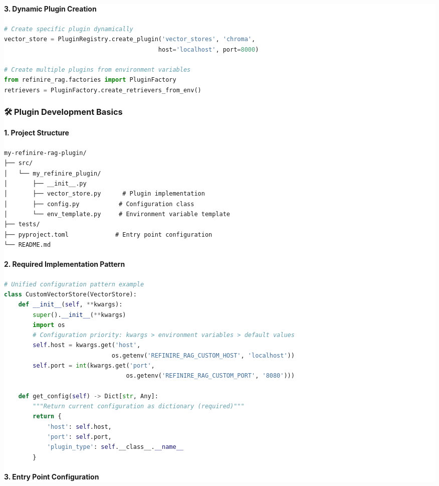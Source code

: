#### 3. Dynamic Plugin Creation

```python
# Create specific plugin dynamically
vector_store = PluginRegistry.create_plugin('vector_stores', 'chroma', 
                                           host='localhost', port=8000)

# Create multiple plugins from environment variables
from refinire_rag.factories import PluginFactory
retrievers = PluginFactory.create_retrievers_from_env()
```

### 🛠 Plugin Development Basics

#### 1. Project Structure
```
my-refinire-rag-plugin/
├── src/
│   └── my_refinire_plugin/
│       ├── __init__.py
│       ├── vector_store.py      # Plugin implementation
│       ├── config.py           # Configuration class
│       └── env_template.py     # Environment variable template
├── tests/
├── pyproject.toml             # Entry point configuration
└── README.md
```

#### 2. Required Implementation Pattern

```python
# Unified configuration pattern example
class CustomVectorStore(VectorStore):
    def __init__(self, **kwargs):
        super().__init__(**kwargs)
        import os
        # Configuration priority: kwargs > environment variables > default values
        self.host = kwargs.get('host', 
                              os.getenv('REFINIRE_RAG_CUSTOM_HOST', 'localhost'))
        self.port = int(kwargs.get('port', 
                                  os.getenv('REFINIRE_RAG_CUSTOM_PORT', '8080')))
    
    def get_config(self) -> Dict[str, Any]:
        """Return current configuration as dictionary (required)"""
        return {
            'host': self.host,
            'port': self.port,
            'plugin_type': self.__class__.__name__
        }
```

#### 3. Entry Point Configuration
